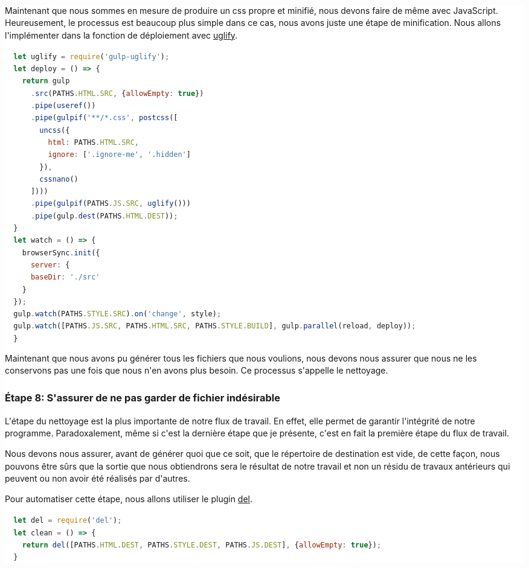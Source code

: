 Maintenant que nous sommes en mesure de produire un css propre et minifié, nous devons faire de même avec JavaScript. Heureusement, le processus est beaucoup plus simple dans ce cas, nous avons juste une étape de minification. Nous allons l'implémenter dans la fonction de déploiement avec [uglify][18].

```javascript
  let uglify = require('gulp-uglify');
  let deploy = () => {
    return gulp
      .src(PATHS.HTML.SRC, {allowEmpty: true})
      .pipe(useref())
      .pipe(gulpif('**/*.css', postcss([
        uncss({
          html: PATHS.HTML.SRC,
          ignore: ['.ignore-me', '.hidden']
        }),
        cssnano()
      ])))
      .pipe(gulpif(PATHS.JS.SRC, uglify()))
      .pipe(gulp.dest(PATHS.HTML.DEST));
  }
  let watch = () => {
    browserSync.init({
      server: {
      baseDir: './src'
    }
  });
  gulp.watch(PATHS.STYLE.SRC).on('change', style);
  gulp.watch([PATHS.JS.SRC, PATHS.HTML.SRC, PATHS.STYLE.BUILD], gulp.parallel(reload, deploy));
  }
```

Maintenant que nous avons pu générer tous les fichiers que nous voulions, nous devons nous assurer que nous ne les conservons pas une fois que nous n'en avons plus besoin. Ce processus s'appelle le nettoyage.

[18]: https://www.npmjs.com/package/gulp-uglify "Informations officielles sur le paquet gulp-uglify de NPM"

### Étape 8: S'assurer de ne pas garder de fichier indésirable

L'étape du nettoyage est la plus importante de notre flux de travail. En effet, elle permet de garantir l'intégrité de notre programme. Paradoxalement, même si c'est la dernière étape que je présente, c'est en fait la première étape du flux de travail.

Nous devons nous assurer, avant de générer quoi que ce soit, que le répertoire de destination est vide, de cette façon, nous pouvons être sûrs que la sortie que nous obtiendrons sera le résultat de notre travail et non un résidu de travaux antérieurs qui peuvent ou non avoir été réalisés par d'autres.

Pour automatiser cette étape, nous allons utiliser le plugin [del][19].

```javascript
  let del = require('del');
  let clean = () => {
    return del([PATHS.HTML.DEST, PATHS.STYLE.DEST, PATHS.JS.DEST], {allowEmpty: true});
  }
```


[1]: https://gulpjs.com/ "Site officiel de Gulp"
[2]: https://css-tricks.com/gulp-for-beginners/ "Article de CSS-Trick pour débuter avec Gulp"
[3]: https://levelup.gitconnected.com/how-to-setup-your-workflow-using-gulp-v4-0-0-5450e3d7c512 "Article de GitConnected sur configurer un processus de travail avec Gulp"
[4]: https://docs.npmjs.com/downloading-and-installing-node-js-and-npm "Documentation de NPM sur comment installer npm"
[5]: https://www.npmjs.com/package/gulp-less "Informations officielles sur le paquet gulp-less de NPM"
[6]: https://www.npmjs.com/package/gulp-sass "Informations officielles sur le paquet gulp-sass de NPM"
[7]: https://www.w3schools.com/js/js_es6.asp "Article de W3Schools sur ECMAScript 6"
[8]: https://gulpjs.com/docs/en/getting-started/explaining-globs "Documentation de Gulp sur les globs"
[9]: https://www.npmjs.com/package/gulp-watch "Informations officielles du paquet Gulp-Watch de NPM"
[10]: https://www.npmjs.com/package/gulp-sourcemaps "Informations officielles du paquet gulp-sourcemaps de NPM"
[11]: https://www.browsersync.io/ "Site officiel de Browser Sync"
[12]: https://www.npmjs.com/package/gulp-useref "Informations officielles du paquet gul-useref de NPM"
[13]: https://github.com/postcss/gulp-postcss "Projet github officiel de gulp-postcss"
[14]: https://www.npmjs.com/package/gulp-if "Informations officielles du paquet gulp-if de NPM"
[15]: https://www.npmjs.com/package/postcss-uncss "Informations officielles du paquet postcss-uncss de NPM"
[17]: https://cssnano.co/ "Site officiel de CSSnano"
[19]: https://www.npmjs.com/package/del "Informations officielles sur le paquet del de NPM"
[20]: https://silvereh.github.io/#contact "contact me"